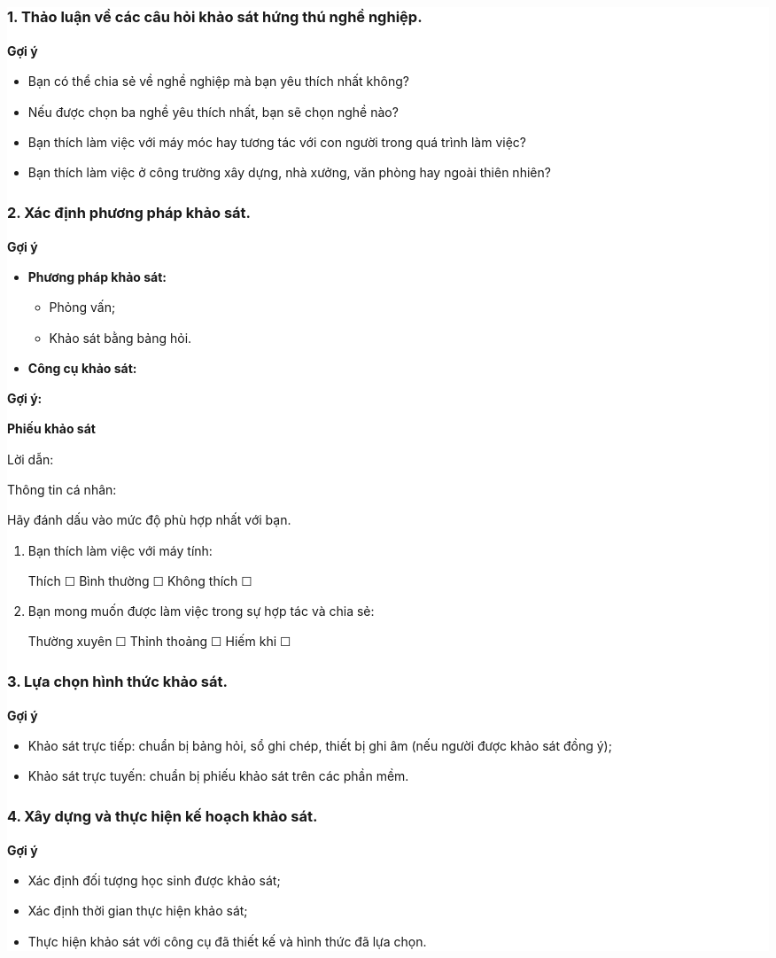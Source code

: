 ### 1. Thảo luận về các câu hỏi khảo sát hứng thú nghề nghiệp.

**Gợi ý**

*   Bạn có thể chia sẻ về nghề nghiệp mà bạn yêu thích nhất không?

*   Nếu được chọn ba nghề yêu thích nhất, bạn sẽ chọn nghề nào?

*   Bạn thích làm việc với máy móc hay tương tác với con người trong quá trình làm việc?

*   Bạn thích làm việc ở công trường xây dựng, nhà xưởng, văn phòng hay ngoài thiên nhiên?

### 2. Xác định phương pháp khảo sát.

**Gợi ý**

*   **Phương pháp khảo sát:**

    *   Phỏng vấn;

    *   Khảo sát bằng bảng hỏi.

*   **Công cụ khảo sát:**

**Gợi ý:**

**Phiếu khảo sát**

Lời dẫn: 

Thông tin cá nhân: 

Hãy đánh dấu vào mức độ phù hợp nhất với bạn.

1.  Bạn thích làm việc với máy tính:

    Thích ☐ Bình thường ☐ Không thích ☐

2.  Bạn mong muốn được làm việc trong sự hợp tác và chia sẻ:

    Thường xuyên ☐ Thỉnh thoảng ☐ Hiếm khi ☐

### 3. Lựa chọn hình thức khảo sát.

**Gợi ý**

*   Khảo sát trực tiếp: chuẩn bị bảng hỏi, sổ ghi chép, thiết bị ghi âm (nếu người được khảo sát đồng ý);

*   Khảo sát trực tuyến: chuẩn bị phiếu khảo sát trên các phần mềm.

### 4. Xây dựng và thực hiện kế hoạch khảo sát.

**Gợi ý**

*   Xác định đối tượng học sinh được khảo sát;

*   Xác định thời gian thực hiện khảo sát;

*   Thực hiện khảo sát với công cụ đã thiết kế và hình thức đã lựa chọn.
